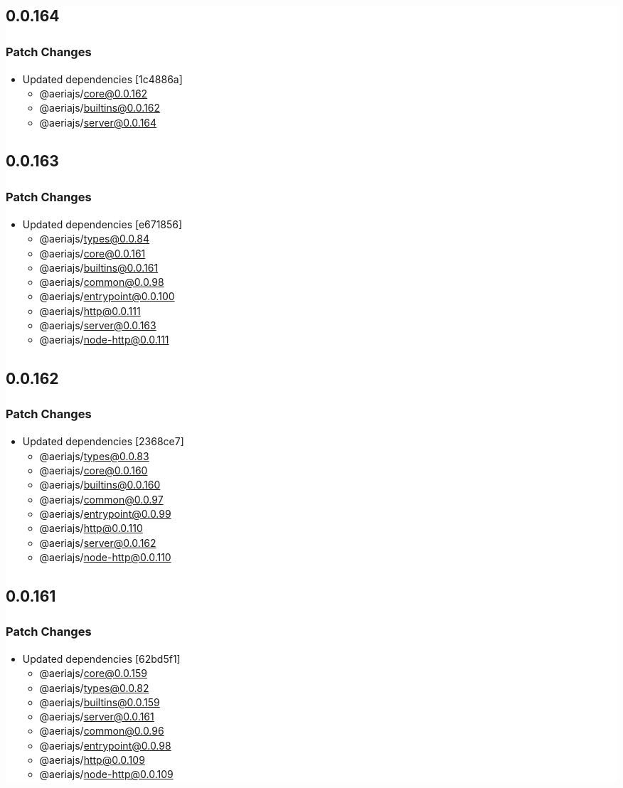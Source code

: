 ## 0.0.164

### Patch Changes

- Updated dependencies [1c4886a]
  - @aeriajs/core@0.0.162
  - @aeriajs/builtins@0.0.162
  - @aeriajs/server@0.0.164

## 0.0.163

### Patch Changes

- Updated dependencies [e671856]
  - @aeriajs/types@0.0.84
  - @aeriajs/core@0.0.161
  - @aeriajs/builtins@0.0.161
  - @aeriajs/common@0.0.98
  - @aeriajs/entrypoint@0.0.100
  - @aeriajs/http@0.0.111
  - @aeriajs/server@0.0.163
  - @aeriajs/node-http@0.0.111

## 0.0.162

### Patch Changes

- Updated dependencies [2368ce7]
  - @aeriajs/types@0.0.83
  - @aeriajs/core@0.0.160
  - @aeriajs/builtins@0.0.160
  - @aeriajs/common@0.0.97
  - @aeriajs/entrypoint@0.0.99
  - @aeriajs/http@0.0.110
  - @aeriajs/server@0.0.162
  - @aeriajs/node-http@0.0.110

## 0.0.161

### Patch Changes

- Updated dependencies [62bd5f1]
  - @aeriajs/core@0.0.159
  - @aeriajs/types@0.0.82
  - @aeriajs/builtins@0.0.159
  - @aeriajs/server@0.0.161
  - @aeriajs/common@0.0.96
  - @aeriajs/entrypoint@0.0.98
  - @aeriajs/http@0.0.109
  - @aeriajs/node-http@0.0.109
